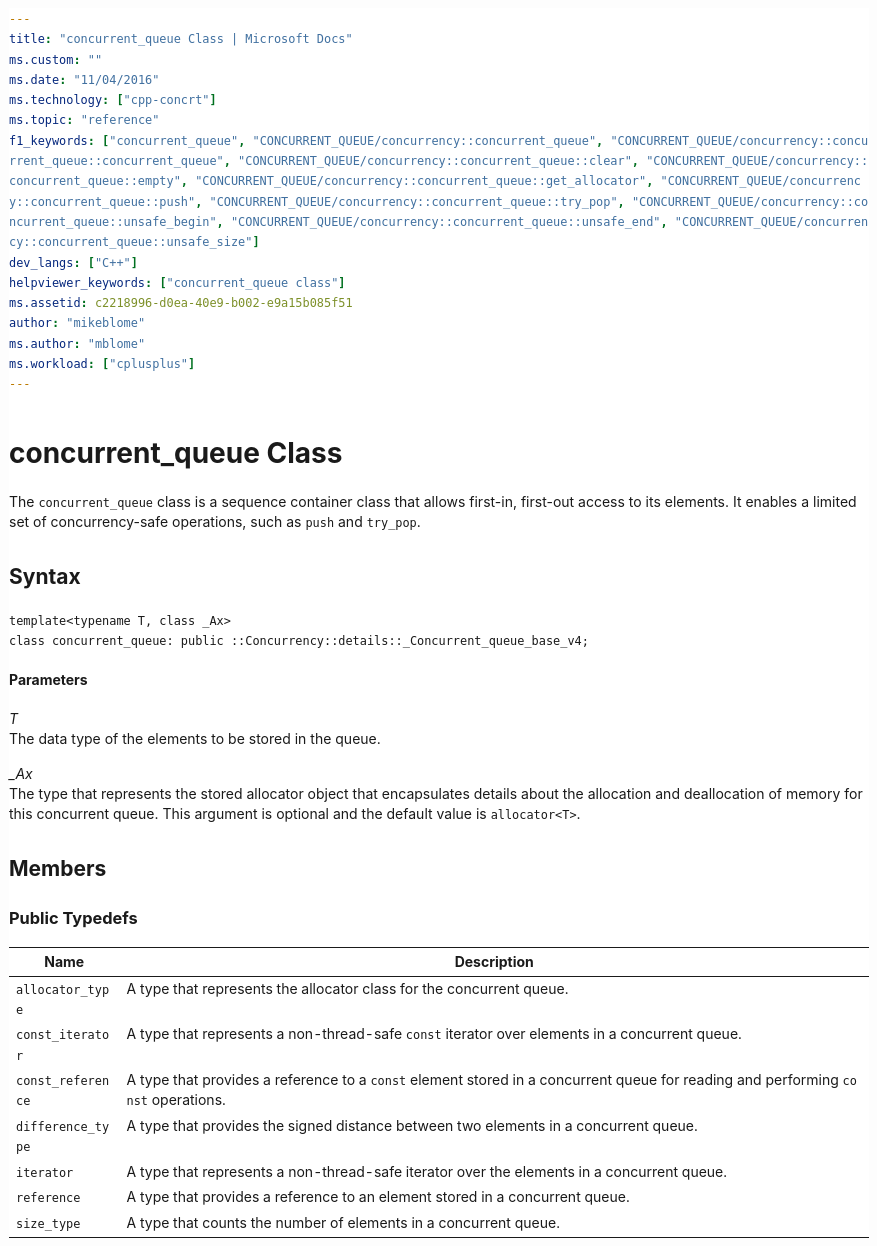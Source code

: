 ```yaml
---
title: "concurrent_queue Class | Microsoft Docs"
ms.custom: ""
ms.date: "11/04/2016"
ms.technology: ["cpp-concrt"]
ms.topic: "reference"
f1_keywords: ["concurrent_queue", "CONCURRENT_QUEUE/concurrency::concurrent_queue", "CONCURRENT_QUEUE/concurrency::concurrent_queue::concurrent_queue", "CONCURRENT_QUEUE/concurrency::concurrent_queue::clear", "CONCURRENT_QUEUE/concurrency::concurrent_queue::empty", "CONCURRENT_QUEUE/concurrency::concurrent_queue::get_allocator", "CONCURRENT_QUEUE/concurrency::concurrent_queue::push", "CONCURRENT_QUEUE/concurrency::concurrent_queue::try_pop", "CONCURRENT_QUEUE/concurrency::concurrent_queue::unsafe_begin", "CONCURRENT_QUEUE/concurrency::concurrent_queue::unsafe_end", "CONCURRENT_QUEUE/concurrency::concurrent_queue::unsafe_size"]
dev_langs: ["C++"]
helpviewer_keywords: ["concurrent_queue class"]
ms.assetid: c2218996-d0ea-40e9-b002-e9a15b085f51
author: "mikeblome"
ms.author: "mblome"
ms.workload: ["cplusplus"]
---
```

# concurrent_queue Class
The `concurrent_queue` class is a sequence container class that allows first-in, first-out access to its elements. It enables a limited set of concurrency-safe operations, such as `push` and `try_pop`.  
  
## Syntax  
  
```
template<typename T, class _Ax>
class concurrent_queue: public ::Concurrency::details::_Concurrent_queue_base_v4;
```  
  
#### Parameters  
*T*<br/>
The data type of the elements to be stored in the queue.  
  
*_Ax*<br/>
The type that represents the stored allocator object that encapsulates details about the allocation and deallocation of memory for this concurrent queue. This argument is optional and the default value is `allocator<T>`.  
  
## Members  
  
### Public Typedefs  
  
|Name|Description|  
|----------|-----------------|  
|`allocator_type`|A type that represents the allocator class for the concurrent queue.|  
|`const_iterator`|A type that represents a non-thread-safe `const` iterator over elements in a concurrent queue.|  
|`const_reference`|A type that provides a reference to a `const` element stored in a concurrent queue for reading and performing `const` operations.|  
|`difference_type`|A type that provides the signed distance between two elements in a concurrent queue.|  
|`iterator`|A type that represents a non-thread-safe iterator over the elements in a concurrent queue.|  
|`reference`|A type that provides a reference to an element stored in a concurrent queue.|  
|`size_type`|A type that counts the number of elements in a concurrent queue.|  